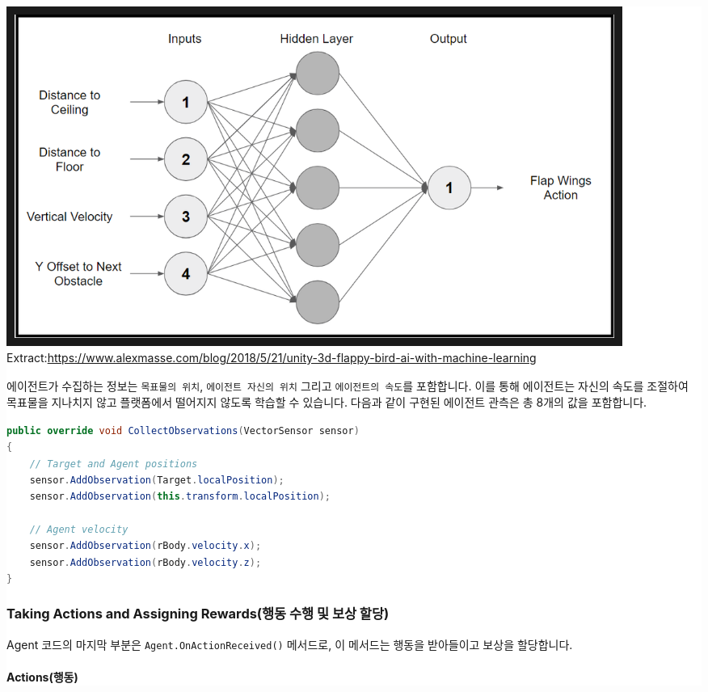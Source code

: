   <img src="images/FlappyBirdNeuralNetwork.png"
       alt="FlappyBirdNeuralNetwork"
       height="400"
       border="10" />
       Extract:https://www.alexmasse.com/blog/2018/5/21/unity-3d-flappy-bird-ai-with-machine-learning 
</p>

에이전트가 수집하는 정보는 `목표물의 위치`, `에이전트 자신의 위치` 그리고 `에이전트의 속도`를 포함합니다.
이를 통해 에이전트는 자신의 속도를 조절하여 목표물을 지나치지 않고 플랫폼에서 떨어지지 않도록 학습할 수 있습니다.
다음과 같이 구현된 에이전트 관측은 총 8개의 값을 포함합니다.

```csharp
public override void CollectObservations(VectorSensor sensor)
{
    // Target and Agent positions
    sensor.AddObservation(Target.localPosition);
    sensor.AddObservation(this.transform.localPosition);

    // Agent velocity
    sensor.AddObservation(rBody.velocity.x);
    sensor.AddObservation(rBody.velocity.z);
}
```

### Taking Actions and Assigning Rewards(행동 수행 및 보상 할당)

Agent 코드의 마지막 부분은 `Agent.OnActionReceived()` 메서드로, 이 메서드는 행동을 받아들이고 보상을 할당합니다.

#### Actions(행동)
